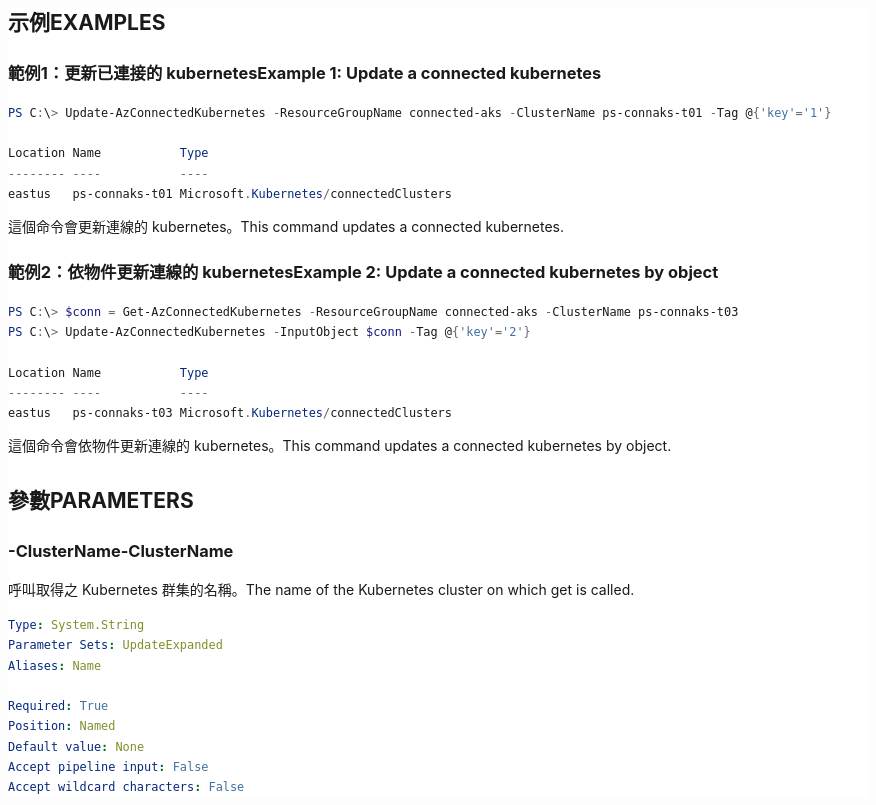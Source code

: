 ## <span data-ttu-id="034f5-109">示例</span><span class="sxs-lookup"><span data-stu-id="034f5-109">EXAMPLES</span></span>

### <span data-ttu-id="034f5-110">範例1：更新已連接的 kubernetes</span><span class="sxs-lookup"><span data-stu-id="034f5-110">Example 1: Update a connected kubernetes</span></span>
```powershell
PS C:\> Update-AzConnectedKubernetes -ResourceGroupName connected-aks -ClusterName ps-connaks-t01 -Tag @{'key'='1'}

Location Name           Type
-------- ----           ----
eastus   ps-connaks-t01 Microsoft.Kubernetes/connectedClusters
```

<span data-ttu-id="034f5-111">這個命令會更新連線的 kubernetes。</span><span class="sxs-lookup"><span data-stu-id="034f5-111">This command updates a connected kubernetes.</span></span>

### <span data-ttu-id="034f5-112">範例2：依物件更新連線的 kubernetes</span><span class="sxs-lookup"><span data-stu-id="034f5-112">Example 2: Update a connected kubernetes by object</span></span>
```powershell
PS C:\> $conn = Get-AzConnectedKubernetes -ResourceGroupName connected-aks -ClusterName ps-connaks-t03
PS C:\> Update-AzConnectedKubernetes -InputObject $conn -Tag @{'key'='2'}

Location Name           Type
-------- ----           ----
eastus   ps-connaks-t03 Microsoft.Kubernetes/connectedClusters
```

<span data-ttu-id="034f5-113">這個命令會依物件更新連線的 kubernetes。</span><span class="sxs-lookup"><span data-stu-id="034f5-113">This command updates a connected kubernetes by object.</span></span>

## <span data-ttu-id="034f5-114">參數</span><span class="sxs-lookup"><span data-stu-id="034f5-114">PARAMETERS</span></span>

### <span data-ttu-id="034f5-115">-ClusterName</span><span class="sxs-lookup"><span data-stu-id="034f5-115">-ClusterName</span></span>
<span data-ttu-id="034f5-116">呼叫取得之 Kubernetes 群集的名稱。</span><span class="sxs-lookup"><span data-stu-id="034f5-116">The name of the Kubernetes cluster on which get is called.</span></span>

```yaml
Type: System.String
Parameter Sets: UpdateExpanded
Aliases: Name

Required: True
Position: Named
Default value: None
Accept pipeline input: False
Accept wildcard characters: False
```
